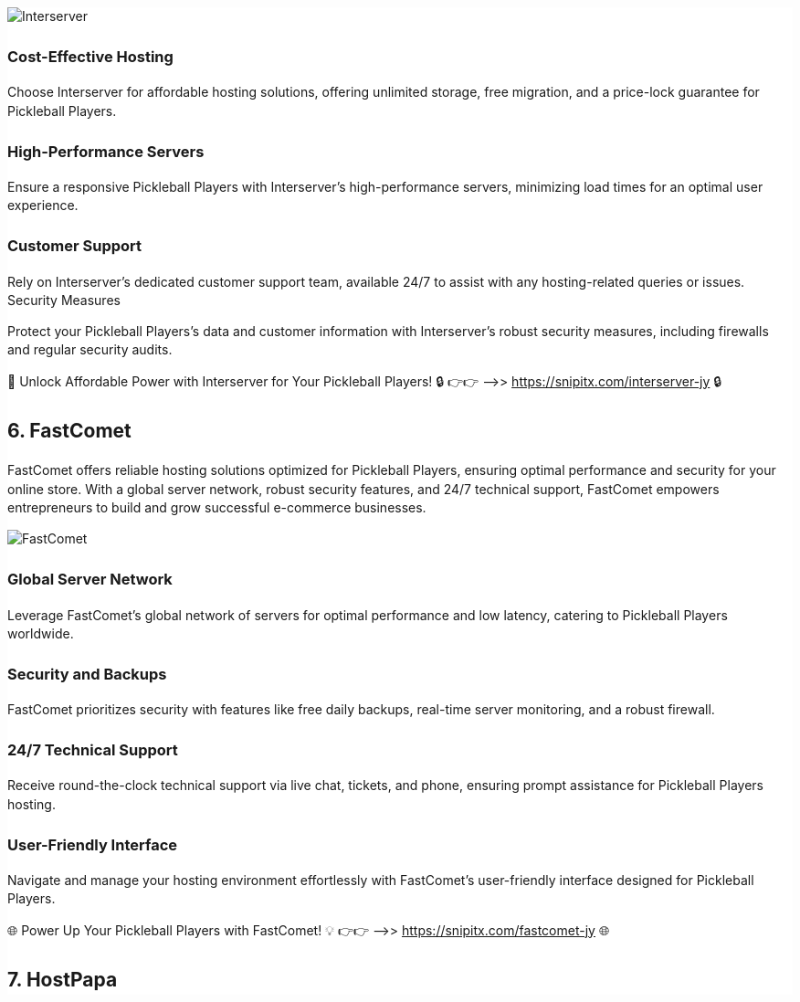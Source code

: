 ![Interserver](https://i.imgur.com/OM5dOEW.jpeg "Interserver Hosting")

### Cost-Effective Hosting
Choose Interserver for affordable hosting solutions, offering unlimited storage, free migration, and a price-lock guarantee for Pickleball Players.

### High-Performance Servers
Ensure a responsive Pickleball Players with Interserver’s high-performance servers, minimizing load times for an optimal user experience.

### Customer Support
Rely on Interserver’s dedicated customer support team, available 24/7 to assist with any hosting-related queries or issues.
Security Measures

Protect your Pickleball Players’s data and customer information with Interserver’s robust security measures, including firewalls and regular security audits.

💸 Unlock Affordable Power with Interserver for Your Pickleball Players! 🔒
👉👉 -->> https://snipitx.com/interserver-jy 🔒

## 6. FastComet

FastComet offers reliable hosting solutions optimized for Pickleball Players, ensuring optimal performance and security for your online store. With a global server network, robust security features, and 24/7 technical support, FastComet empowers entrepreneurs to build and grow successful e-commerce businesses.

![FastComet](https://i.imgur.com/7qgXuWp.png "FastComet Hosting")

### Global Server Network
Leverage FastComet’s global network of servers for optimal performance and low latency, catering to Pickleball Players worldwide.

### Security and Backups
FastComet prioritizes security with features like free daily backups, real-time server monitoring, and a robust firewall.

### 24/7 Technical Support
Receive round-the-clock technical support via live chat, tickets, and phone, ensuring prompt assistance for Pickleball Players hosting.

### User-Friendly Interface
Navigate and manage your hosting environment effortlessly with FastComet’s user-friendly interface designed for Pickleball Players.

🌐 Power Up Your Pickleball Players with FastComet! 💡
👉👉 -->> https://snipitx.com/fastcomet-jy 🌐

## 7. HostPapa
